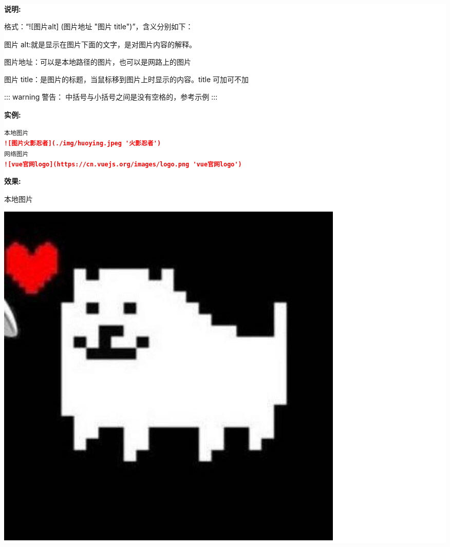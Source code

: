 **说明:**

格式：“![图片alt] (图片地址 "图片 title")”，含义分别如下：

图片 alt:就是显示在图片下面的文字，是对图片内容的解释。

图片地址：可以是本地路径的图片，也可以是网路上的图片

图片 title：是图片的标题，当鼠标移到图片上时显示的内容。title 可加可不加

::: warning 警告：
中括号与小括号之间是没有空格的，参考示例
:::

**实例:**

```md
本地图片
![图片火影忍者](./img/huoying.jpeg '火影忍者')
网络图片
![vue官网logo](https://cn.vuejs.org/images/logo.png 'vue官网logo')
```

**效果:**

本地图片

![本人头像](../../assets/img/logo.png)
